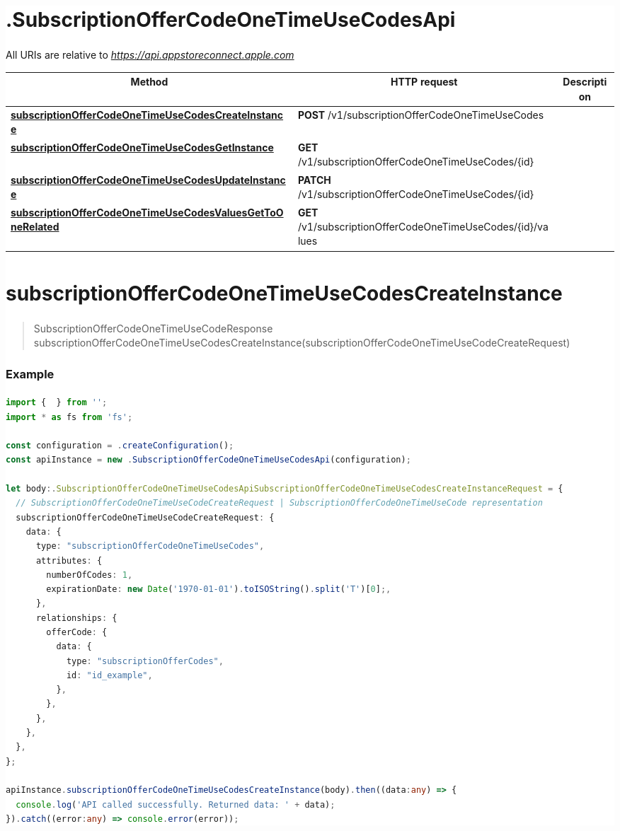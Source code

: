 # .SubscriptionOfferCodeOneTimeUseCodesApi

All URIs are relative to *https://api.appstoreconnect.apple.com*

Method | HTTP request | Description
------------- | ------------- | -------------
[**subscriptionOfferCodeOneTimeUseCodesCreateInstance**](SubscriptionOfferCodeOneTimeUseCodesApi.md#subscriptionOfferCodeOneTimeUseCodesCreateInstance) | **POST** /v1/subscriptionOfferCodeOneTimeUseCodes | 
[**subscriptionOfferCodeOneTimeUseCodesGetInstance**](SubscriptionOfferCodeOneTimeUseCodesApi.md#subscriptionOfferCodeOneTimeUseCodesGetInstance) | **GET** /v1/subscriptionOfferCodeOneTimeUseCodes/{id} | 
[**subscriptionOfferCodeOneTimeUseCodesUpdateInstance**](SubscriptionOfferCodeOneTimeUseCodesApi.md#subscriptionOfferCodeOneTimeUseCodesUpdateInstance) | **PATCH** /v1/subscriptionOfferCodeOneTimeUseCodes/{id} | 
[**subscriptionOfferCodeOneTimeUseCodesValuesGetToOneRelated**](SubscriptionOfferCodeOneTimeUseCodesApi.md#subscriptionOfferCodeOneTimeUseCodesValuesGetToOneRelated) | **GET** /v1/subscriptionOfferCodeOneTimeUseCodes/{id}/values | 


# **subscriptionOfferCodeOneTimeUseCodesCreateInstance**
> SubscriptionOfferCodeOneTimeUseCodeResponse subscriptionOfferCodeOneTimeUseCodesCreateInstance(subscriptionOfferCodeOneTimeUseCodeCreateRequest)


### Example


```typescript
import {  } from '';
import * as fs from 'fs';

const configuration = .createConfiguration();
const apiInstance = new .SubscriptionOfferCodeOneTimeUseCodesApi(configuration);

let body:.SubscriptionOfferCodeOneTimeUseCodesApiSubscriptionOfferCodeOneTimeUseCodesCreateInstanceRequest = {
  // SubscriptionOfferCodeOneTimeUseCodeCreateRequest | SubscriptionOfferCodeOneTimeUseCode representation
  subscriptionOfferCodeOneTimeUseCodeCreateRequest: {
    data: {
      type: "subscriptionOfferCodeOneTimeUseCodes",
      attributes: {
        numberOfCodes: 1,
        expirationDate: new Date('1970-01-01').toISOString().split('T')[0];,
      },
      relationships: {
        offerCode: {
          data: {
            type: "subscriptionOfferCodes",
            id: "id_example",
          },
        },
      },
    },
  },
};

apiInstance.subscriptionOfferCodeOneTimeUseCodesCreateInstance(body).then((data:any) => {
  console.log('API called successfully. Returned data: ' + data);
}).catch((error:any) => console.error(error));
```
